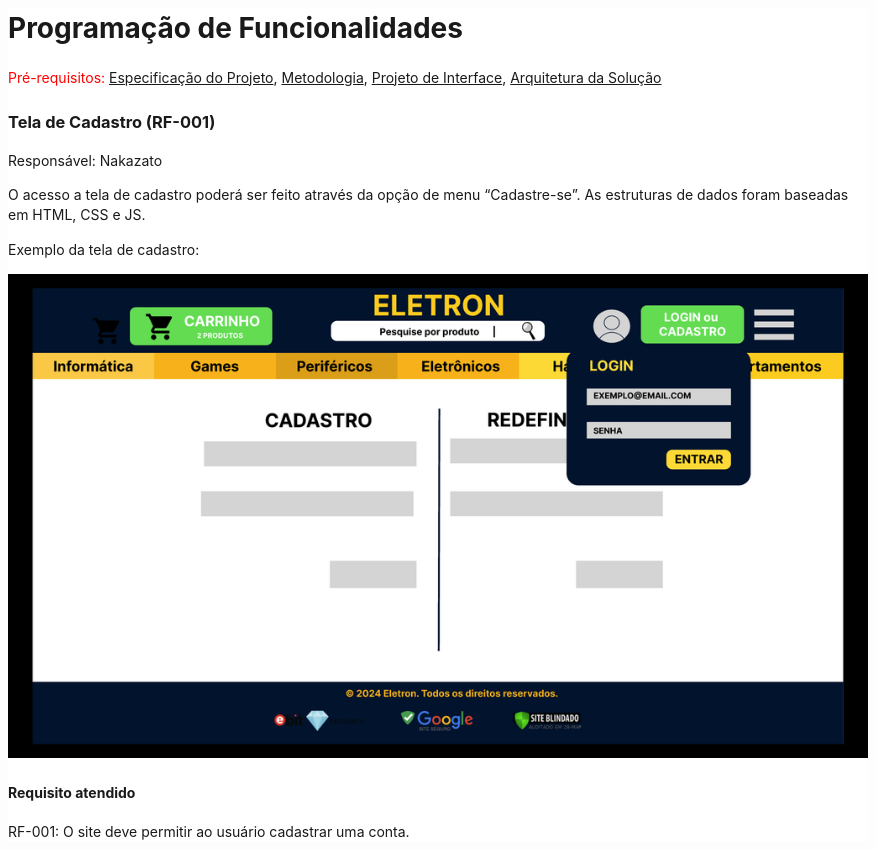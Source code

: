 # Programação de Funcionalidades

<span style="color:red">Pré-requisitos: <a href="https://github.com/ICEI-PUC-Minas-PMV-ADS/ads-e1-exemplo-vida-de-estudante/tree/main/documentos/02-Especificação%20do%20Projeto.md"> Especificação do Projeto</a></span>, <a href="https://github.com/ICEI-PUC-Minas-PMV-ADS/ads-e1-exemplo-vida-de-estudante/tree/main/documentos/03-Metodologia.md"> Metodologia</a>, <a href="https://github.com/ICEI-PUC-Minas-PMV-ADS/ads-e1-exemplo-vida-de-estudante/tree/main/documentos/04-Projeto%20de%20Interface.md"> Projeto de Interface</a>, <a href="https://github.com/ICEI-PUC-Minas-PMV-ADS/ads-e1-exemplo-vida-de-estudante/tree/main/documentos/05-Arquitetura%20da%20Solução.md"> Arquitetura da Solução</a>


### Tela de Cadastro (RF-001)

Responsável: Nakazato

O acesso a tela de cadastro poderá ser feito através da opção de menu “Cadastre-se”. As estruturas de dados foram baseadas em HTML, CSS e JS.

Exemplo da tela de cadastro: 


![Untitled Diagram-Page-1 drawio](/documentos/imgs/login.png)



#### Requisito atendido

RF-001: O site deve permitir ao usuário cadastrar uma conta.

